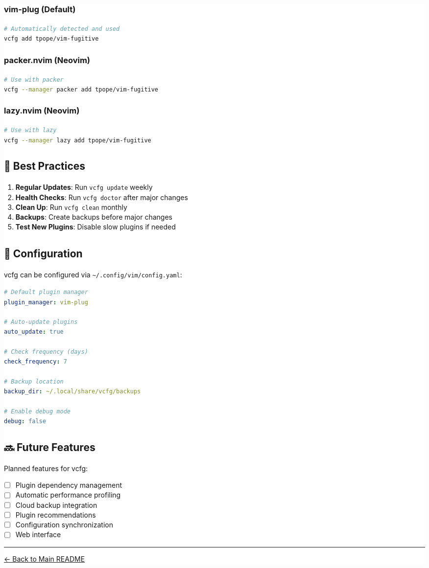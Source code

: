 ### vim-plug (Default)

```bash
# Automatically detected and used
vcfg add tpope/vim-fugitive
```

### packer.nvim (Neovim)

```bash
# Use with packer
vcfg --manager packer add tpope/vim-fugitive
```

### lazy.nvim (Neovim)

```bash
# Use with lazy
vcfg --manager lazy add tpope/vim-fugitive
```

## 🎯 Best Practices

1. **Regular Updates**: Run `vcfg update` weekly
2. **Health Checks**: Run `vcfg doctor` after major changes
3. **Clean Up**: Run `vcfg clean` monthly
4. **Backups**: Create backups before major changes
5. **Test New Plugins**: Disable slow plugins if needed

## 📝 Configuration

vcfg can be configured via `~/.config/vim/config.yaml`:

```yaml
# Default plugin manager
plugin_manager: vim-plug

# Auto-update plugins
auto_update: true

# Check frequency (days)
check_frequency: 7

# Backup location
backup_dir: ~/.local/share/vcfg/backups

# Enable debug mode
debug: false
```

## 🔜 Future Features

Planned features for vcfg:

- [ ] Plugin dependency management
- [ ] Automatic performance profiling
- [ ] Cloud backup integration
- [ ] Plugin recommendations
- [ ] Configuration synchronization
- [ ] Web interface

---

[← Back to Main README](../README.md)
